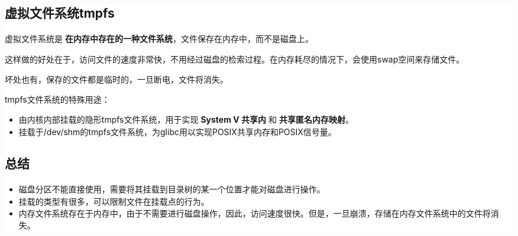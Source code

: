 ## 虚拟文件系统tmpfs

虚拟文件系统是 **在内存中存在的一种文件系统**，文件保存在内存中，而不是磁盘上。

这样做的好处在于，访问文件的速度非常快，不用经过磁盘的检索过程。在内存耗尽的情况下，会使用swap空间来存储文件。

坏处也有，保存的文件都是临时的，一旦断电，文件将消失。

tmpfs文件系统的特殊用途：

- 由内核内部挂载的隐形tmpfs文件系统，用于实现 **System V 共享内** 和 **共享匿名内存映射**。
- 挂载于/dev/shm的tmpfs文件系统，为glibc用以实现POSIX共享内存和POSIX信号量。

## 总结

- 磁盘分区不能直接使用，需要将其挂载到目录树的某一个位置才能对磁盘进行操作。
- 挂载的类型有很多，可以限制文件在挂载点的行为。
- 内存文件系统存在于内存中，由于不需要进行磁盘操作，因此，访问速度很快。但是，一旦崩溃，存储在内存文件系统中的文件将消失。